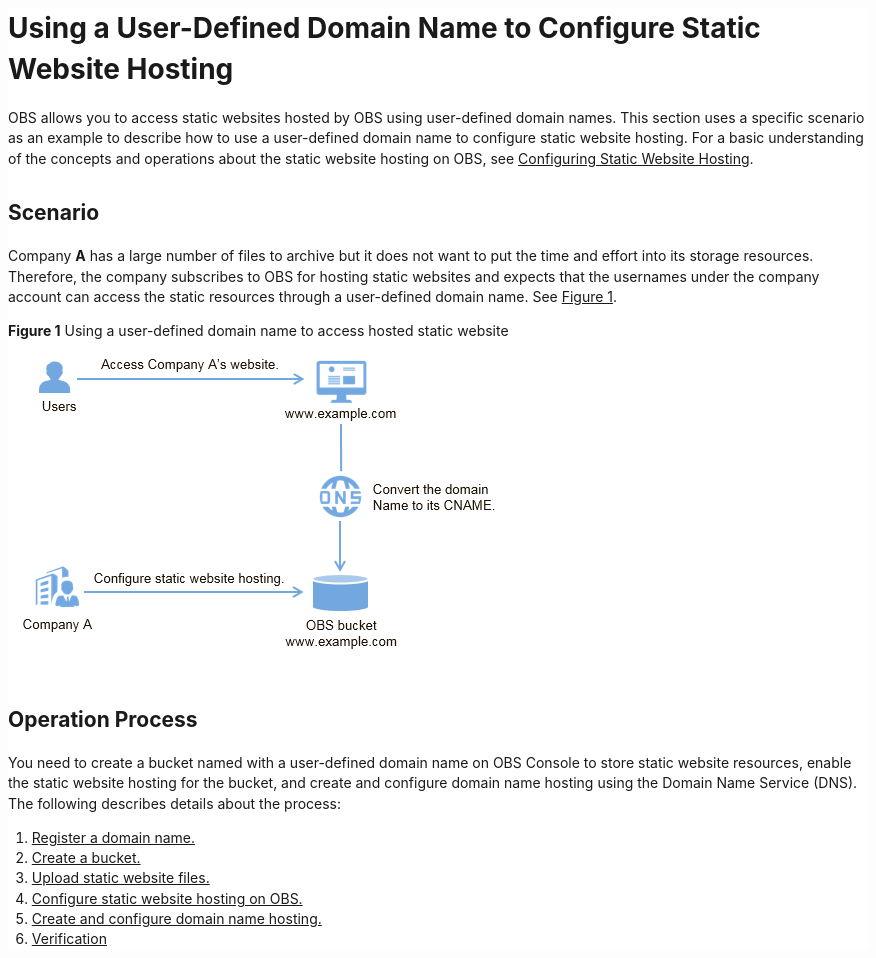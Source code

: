 # Using a User-Defined Domain Name to Configure Static Website Hosting<a name="obs_03_0338"></a>

OBS allows you to access static websites hosted by OBS using user-defined domain names. This section uses a specific scenario as an example to describe how to use a user-defined domain name to configure static website hosting. For a basic understanding of the concepts and operations about the static website hosting on OBS, see  [Configuring Static Website Hosting](configuring-static-website-hosting.md).

## Scenario<a name="section9519744162048"></a>

Company  **A**  has a large number of files to archive but it does not want to put the time and effort into its storage resources. Therefore, the company subscribes to OBS for hosting static websites and expects that the usernames under the company account can access the static resources through a user-defined domain name. See  [Figure 1](#fig4961082014460).

**Figure  1**  Using a user-defined domain name to access hosted static website<a name="fig4961082014460"></a>  
![](figures/using-a-user-defined-domain-name-to-access-hosted-static-website.png "using-a-user-defined-domain-name-to-access-hosted-static-website")

## Operation Process<a name="section66351230165353"></a>

You need to create a bucket named with a user-defined domain name on OBS Console to store static website resources, enable the static website hosting for the bucket, and create and configure domain name hosting using the Domain Name Service \(DNS\). The following describes details about the process:

1.  [Register a domain name.](#li60359246145535)
2.  [Create a bucket.](#li3389392914569)
3.  [Upload static website files.](#li40840329145633)
4.  [Configure static website hosting on OBS.](#li55012967145655)
5.  [Create and configure domain name hosting.](#li25854022145746)
6.  [Verification](#li52936006101225)
